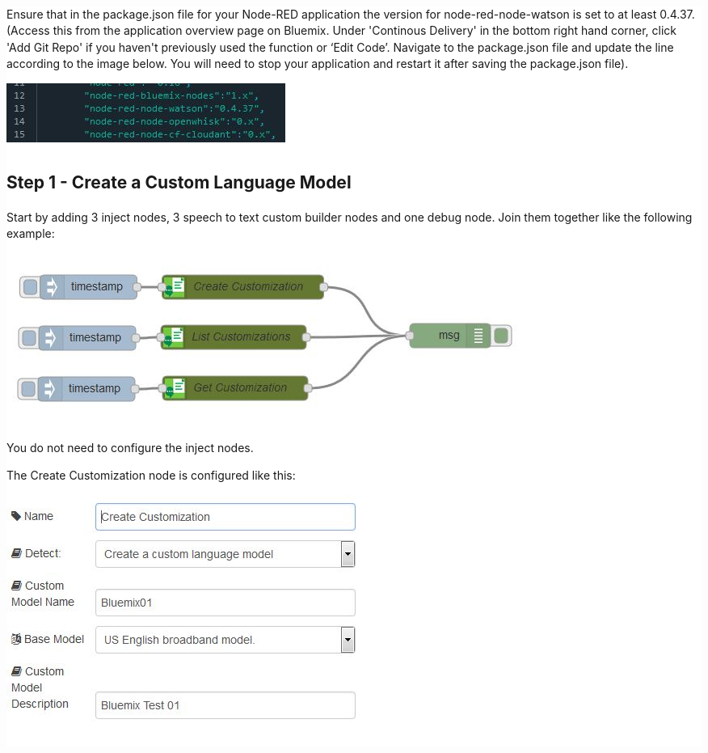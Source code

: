 Ensure that in the package.json file for your Node-RED application the version for node-red-node-watson is set to at least 0.4.37. (Access this from the application overview page on Bluemix. Under 'Continous Delivery' in the bottom right hand corner, click 'Add Git Repo' if you haven't previously used the function or ‘Edit Code’. Navigate to the package.json file and update the line according to the image below. You will need to stop your application and restart it after saving the package.json file).

![`Edit_Code`](Images/Intro_Edit_Code.jpg)

## Step 1 - Create a Custom Language Model

Start by adding 3 inject nodes, 3 speech to text custom builder nodes and one debug node. Join them together like the following example:

![`Step_One_Overview`](Images/Step_1_Overview.jpg)

You do not need to configure the inject nodes.

The Create Customization node is configured like this:

![`Step_One_Create_Customization`](Images/Step_1_Create_Customization.jpg)
